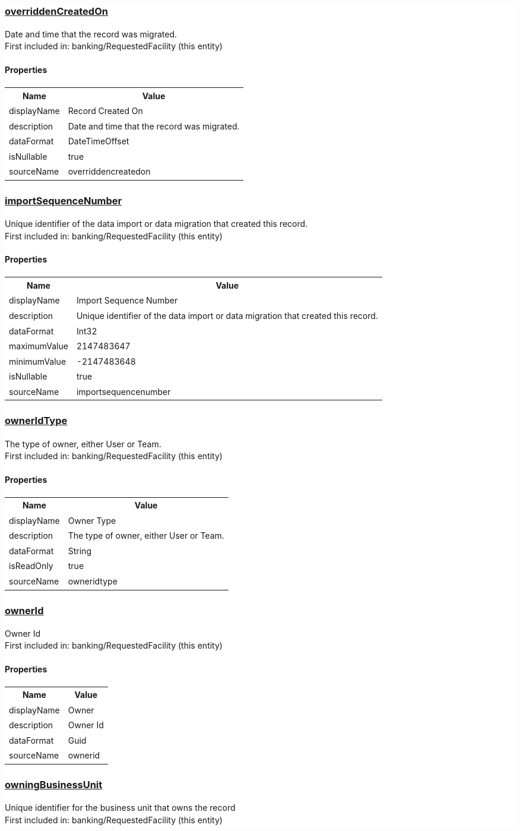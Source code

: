 ### <a href=#overriddenCreatedOn name="overriddenCreatedOn">overriddenCreatedOn</a>

Date and time that the record was migrated.  
First included in: banking/RequestedFacility (this entity)  

#### Properties

<table><tr><th>Name</th><th>Value</th></tr><tr><td>displayName</td><td>Record Created On</td></tr><tr><td>description</td><td>Date and time that the record was migrated.</td></tr><tr><td>dataFormat</td><td>DateTimeOffset</td></tr><tr><td>isNullable</td><td>true</td></tr><tr><td>sourceName</td><td>overriddencreatedon</td></tr></table>

### <a href=#importSequenceNumber name="importSequenceNumber">importSequenceNumber</a>

Unique identifier of the data import or data migration that created this record.  
First included in: banking/RequestedFacility (this entity)  

#### Properties

<table><tr><th>Name</th><th>Value</th></tr><tr><td>displayName</td><td>Import Sequence Number</td></tr><tr><td>description</td><td>Unique identifier of the data import or data migration that created this record.</td></tr><tr><td>dataFormat</td><td>Int32</td></tr><tr><td>maximumValue</td><td>2147483647</td></tr><tr><td>minimumValue</td><td>-2147483648</td></tr><tr><td>isNullable</td><td>true</td></tr><tr><td>sourceName</td><td>importsequencenumber</td></tr></table>

### <a href=#ownerIdType name="ownerIdType">ownerIdType</a>

The type of owner, either User or Team.  
First included in: banking/RequestedFacility (this entity)  

#### Properties

<table><tr><th>Name</th><th>Value</th></tr><tr><td>displayName</td><td>Owner Type</td></tr><tr><td>description</td><td>The type of owner, either User or Team.</td></tr><tr><td>dataFormat</td><td>String</td></tr><tr><td>isReadOnly</td><td>true</td></tr><tr><td>sourceName</td><td>owneridtype</td></tr></table>

### <a href=#ownerId name="ownerId">ownerId</a>

Owner Id  
First included in: banking/RequestedFacility (this entity)  

#### Properties

<table><tr><th>Name</th><th>Value</th></tr><tr><td>displayName</td><td>Owner</td></tr><tr><td>description</td><td>Owner Id</td></tr><tr><td>dataFormat</td><td>Guid</td></tr><tr><td>sourceName</td><td>ownerid</td></tr></table>

### <a href=#owningBusinessUnit name="owningBusinessUnit">owningBusinessUnit</a>

Unique identifier for the business unit that owns the record  
First included in: banking/RequestedFacility (this entity)  
